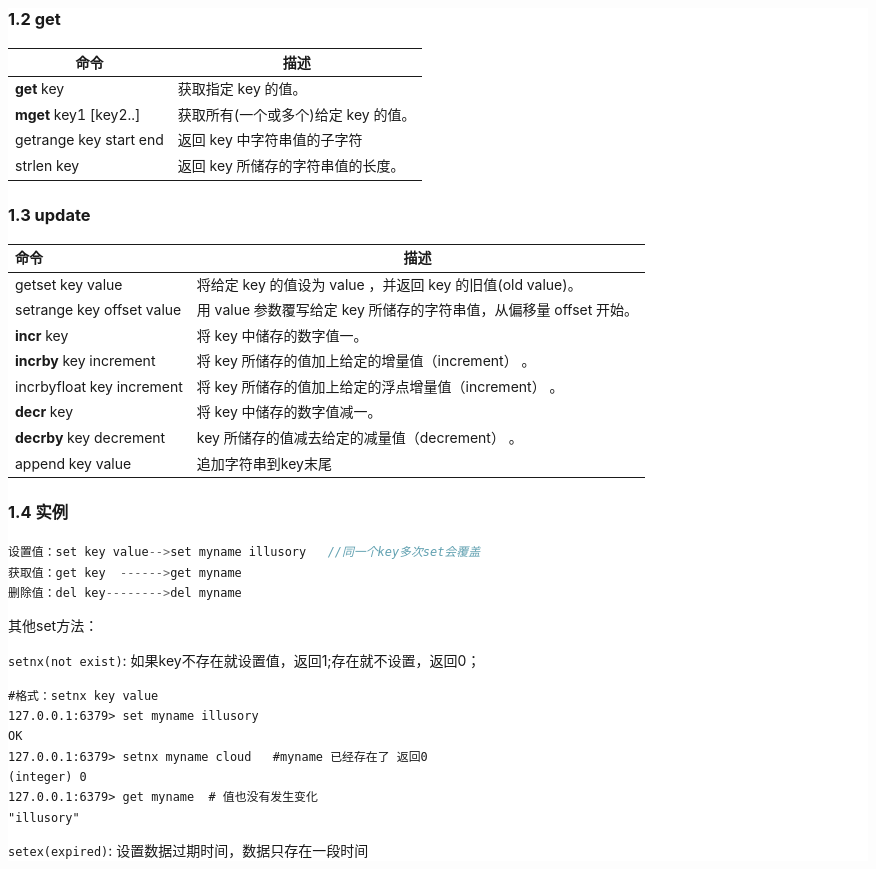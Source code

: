 ### 1.2 get

| 命令                   | 描述                                |
| ---------------------- | ----------------------------------- |
| **get** key            | 获取指定 key 的值。                 |
| **mget** key1 [key2..] | 获取所有(一个或多个)给定 key 的值。 |
| getrange key start end | 返回 key 中字符串值的子字符         |
| strlen key             | 返回 key 所储存的字符串值的长度。   |

### 1.3 update

| 命令                      | 描述                                                         |
| :------------------------ | ------------------------------------------------------------ |
| getset key value          | 将给定 key 的值设为 value ，并返回 key 的旧值(old value)。   |
| setrange key offset value | 用 value 参数覆写给定 key 所储存的字符串值，从偏移量 offset 开始。 |
| **incr** key              | 将 key 中储存的数字值一。                                    |
| **incrby** key increment  | 将 key 所储存的值加上给定的增量值（increment） 。            |
| incrbyfloat key increment | 将 key 所储存的值加上给定的浮点增量值（increment） 。        |
| **decr** key              | 将 key 中储存的数字值减一。                                  |
| **decrby** key decrement  | key 所储存的值减去给定的减量值（decrement） 。               |
| append key value          | 追加字符串到key末尾                                          |

### 1.4 实例

```java
设置值：set key value-->set myname illusory   //同一个key多次set会覆盖
获取值：get key  ------>get myname
删除值：del key-------->del myname
```

其他set方法：

`setnx(not exist)`: 如果key不存在就设置值，返回1;存在就不设置，返回0；

```shell
#格式：setnx key value
127.0.0.1:6379> set myname illusory
OK
127.0.0.1:6379> setnx myname cloud   #myname 已经存在了 返回0
(integer) 0
127.0.0.1:6379> get myname  # 值也没有发生变化
"illusory"
```

`setex(expired)`: 设置数据过期时间，数据只存在一段时间
